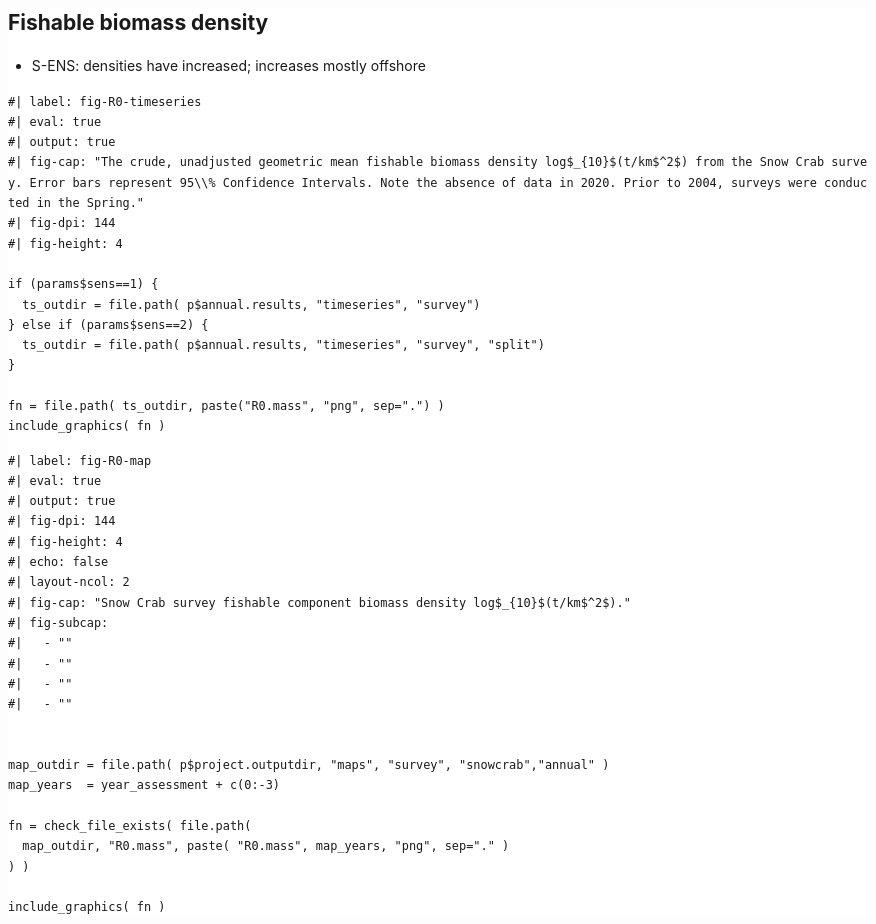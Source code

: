



## Fishable biomass density

 

- S-ENS: densities have increased; increases mostly offshore
 


```{r}
#| label: fig-R0-timeseries
#| eval: true
#| output: true
#| fig-cap: "The crude, unadjusted geometric mean fishable biomass density log$_{10}$(t/km$^2$) from the Snow Crab survey. Error bars represent 95\\% Confidence Intervals. Note the absence of data in 2020. Prior to 2004, surveys were conducted in the Spring."
#| fig-dpi: 144
#| fig-height: 4 
 
if (params$sens==1) {
  ts_outdir = file.path( p$annual.results, "timeseries", "survey")
} else if (params$sens==2) {
  ts_outdir = file.path( p$annual.results, "timeseries", "survey", "split")
}

fn = file.path( ts_outdir, paste("R0.mass", "png", sep=".") )
include_graphics( fn )

```
 


```{r}
#| label: fig-R0-map
#| eval: true
#| output: true
#| fig-dpi: 144
#| fig-height: 4 
#| echo: false 
#| layout-ncol: 2
#| fig-cap: "Snow Crab survey fishable component biomass density log$_{10}$(t/km$^2$)."
#| fig-subcap: 
#|   - ""
#|   - ""
#|   - ""
#|   - ""
 

map_outdir = file.path( p$project.outputdir, "maps", "survey", "snowcrab","annual" )
map_years  = year_assessment + c(0:-3)
  
fn = check_file_exists( file.path( 
  map_outdir, "R0.mass", paste( "R0.mass", map_years, "png", sep="." )  
) )

include_graphics( fn )
```
